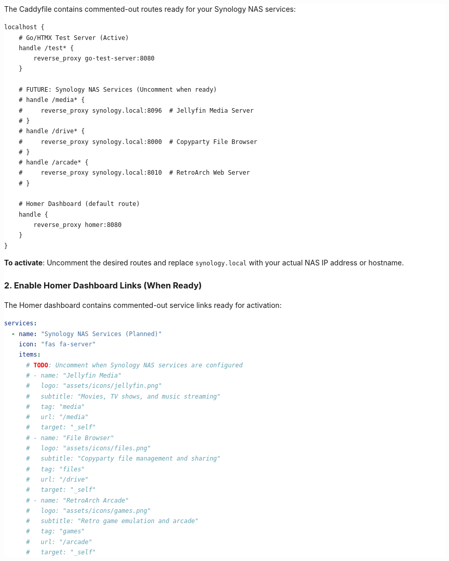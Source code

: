 The Caddyfile contains commented-out routes ready for your Synology NAS services:

```caddyfile
localhost {
    # Go/HTMX Test Server (Active)
    handle /test* {
        reverse_proxy go-test-server:8080
    }
    
    # FUTURE: Synology NAS Services (Uncomment when ready)
    # handle /media* {
    #     reverse_proxy synology.local:8096  # Jellyfin Media Server
    # }
    # handle /drive* {
    #     reverse_proxy synology.local:8000  # Copyparty File Browser
    # }
    # handle /arcade* {
    #     reverse_proxy synology.local:8010  # RetroArch Web Server
    # }
    
    # Homer Dashboard (default route)
    handle {
        reverse_proxy homer:8080
    }
}
```

**To activate**: Uncomment the desired routes and replace `synology.local` with your actual NAS IP address or hostname.

### 2. Enable Homer Dashboard Links (When Ready)

The Homer dashboard contains commented-out service links ready for activation:

```yaml
services:
  - name: "Synology NAS Services (Planned)"
    icon: "fas fa-server"
    items:
      # TODO: Uncomment when Synology NAS services are configured
      # - name: "Jellyfin Media"
      #   logo: "assets/icons/jellyfin.png"
      #   subtitle: "Movies, TV shows, and music streaming"
      #   tag: "media"
      #   url: "/media"
      #   target: "_self"
      # - name: "File Browser"
      #   logo: "assets/icons/files.png"
      #   subtitle: "Copyparty file management and sharing"
      #   tag: "files"
      #   url: "/drive"
      #   target: "_self"
      # - name: "RetroArch Arcade"
      #   logo: "assets/icons/games.png"
      #   subtitle: "Retro game emulation and arcade"
      #   tag: "games"
      #   url: "/arcade"
      #   target: "_self"
```
